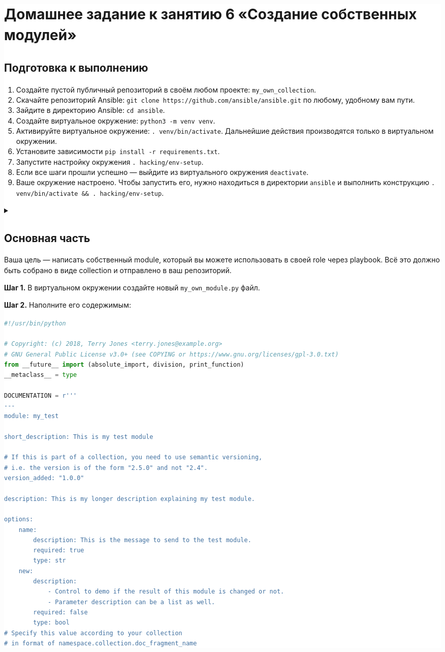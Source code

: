 # Домашнее задание к занятию 6 «Создание собственных модулей»

## Подготовка к выполнению

1. Создайте пустой публичный репозиторий в своём любом проекте: `my_own_collection`.
2. Скачайте репозиторий Ansible: `git clone https://github.com/ansible/ansible.git` по любому, удобному вам пути.
3. Зайдите в директорию Ansible: `cd ansible`.
4. Создайте виртуальное окружение: `python3 -m venv venv`.
5. Активируйте виртуальное окружение: `. venv/bin/activate`. Дальнейшие действия производятся только в виртуальном окружении.
6. Установите зависимости `pip install -r requirements.txt`.
7. Запустите настройку окружения `. hacking/env-setup`.
8. Если все шаги прошли успешно — выйдите из виртуального окружения `deactivate`.
9. Ваше окружение настроено. Чтобы запустить его, нужно находиться в директории `ansible` и выполнить конструкцию `. venv/bin/activate && . hacking/env-setup`.

<details><summary>

</summary></details>

## Основная часть

Ваша цель — написать собственный module, который вы можете использовать в своей role через playbook. Всё это должно быть собрано в виде collection и отправлено в ваш репозиторий.

**Шаг 1.** В виртуальном окружении создайте новый `my_own_module.py` файл.

**Шаг 2.** Наполните его содержимым:

```python
#!/usr/bin/python

# Copyright: (c) 2018, Terry Jones <terry.jones@example.org>
# GNU General Public License v3.0+ (see COPYING or https://www.gnu.org/licenses/gpl-3.0.txt)
from __future__ import (absolute_import, division, print_function)
__metaclass__ = type

DOCUMENTATION = r'''
---
module: my_test

short_description: This is my test module

# If this is part of a collection, you need to use semantic versioning,
# i.e. the version is of the form "2.5.0" and not "2.4".
version_added: "1.0.0"

description: This is my longer description explaining my test module.

options:
    name:
        description: This is the message to send to the test module.
        required: true
        type: str
    new:
        description:
            - Control to demo if the result of this module is changed or not.
            - Parameter description can be a list as well.
        required: false
        type: bool
# Specify this value according to your collection
# in format of namespace.collection.doc_fragment_name
```